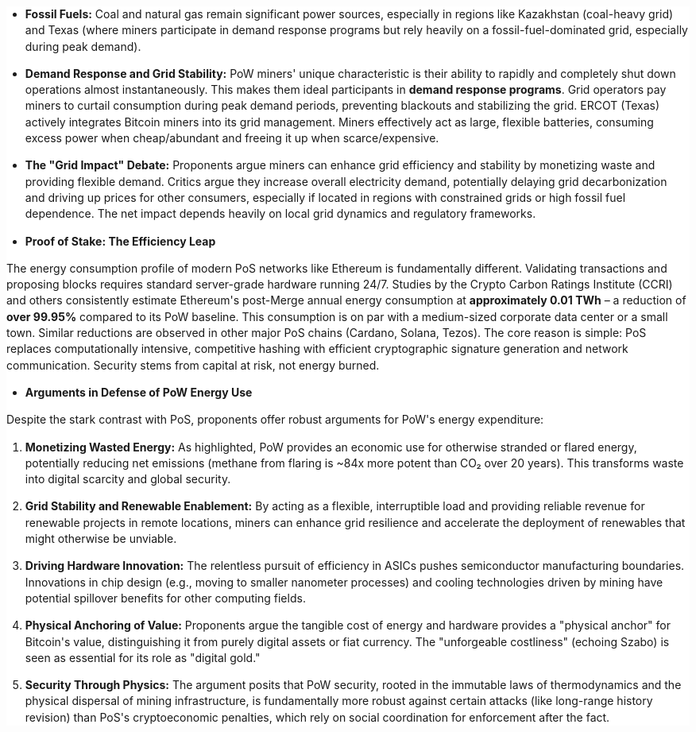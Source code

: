 *   **Fossil Fuels:** Coal and natural gas remain significant power sources, especially in regions like Kazakhstan (coal-heavy grid) and Texas (where miners participate in demand response programs but rely heavily on a fossil-fuel-dominated grid, especially during peak demand).

*   **Demand Response and Grid Stability:** PoW miners' unique characteristic is their ability to rapidly and completely shut down operations almost instantaneously. This makes them ideal participants in **demand response programs**. Grid operators pay miners to curtail consumption during peak demand periods, preventing blackouts and stabilizing the grid. ERCOT (Texas) actively integrates Bitcoin miners into its grid management. Miners effectively act as large, flexible batteries, consuming excess power when cheap/abundant and freeing it up when scarce/expensive.

*   **The "Grid Impact" Debate:** Proponents argue miners can enhance grid efficiency and stability by monetizing waste and providing flexible demand. Critics argue they increase overall electricity demand, potentially delaying grid decarbonization and driving up prices for other consumers, especially if located in regions with constrained grids or high fossil fuel dependence. The net impact depends heavily on local grid dynamics and regulatory frameworks.

*   **Proof of Stake: The Efficiency Leap**

The energy consumption profile of modern PoS networks like Ethereum is fundamentally different. Validating transactions and proposing blocks requires standard server-grade hardware running 24/7. Studies by the Crypto Carbon Ratings Institute (CCRI) and others consistently estimate Ethereum's post-Merge annual energy consumption at **approximately 0.01 TWh** – a reduction of **over 99.95%** compared to its PoW baseline. This consumption is on par with a medium-sized corporate data center or a small town. Similar reductions are observed in other major PoS chains (Cardano, Solana, Tezos). The core reason is simple: PoS replaces computationally intensive, competitive hashing with efficient cryptographic signature generation and network communication. Security stems from capital at risk, not energy burned.

*   **Arguments in Defense of PoW Energy Use**

Despite the stark contrast with PoS, proponents offer robust arguments for PoW's energy expenditure:

1.  **Monetizing Wasted Energy:** As highlighted, PoW provides an economic use for otherwise stranded or flared energy, potentially reducing net emissions (methane from flaring is ~84x more potent than CO₂ over 20 years). This transforms waste into digital scarcity and global security.

2.  **Grid Stability and Renewable Enablement:** By acting as a flexible, interruptible load and providing reliable revenue for renewable projects in remote locations, miners can enhance grid resilience and accelerate the deployment of renewables that might otherwise be unviable.

3.  **Driving Hardware Innovation:** The relentless pursuit of efficiency in ASICs pushes semiconductor manufacturing boundaries. Innovations in chip design (e.g., moving to smaller nanometer processes) and cooling technologies driven by mining have potential spillover benefits for other computing fields.

4.  **Physical Anchoring of Value:** Proponents argue the tangible cost of energy and hardware provides a "physical anchor" for Bitcoin's value, distinguishing it from purely digital assets or fiat currency. The "unforgeable costliness" (echoing Szabo) is seen as essential for its role as "digital gold."

5.  **Security Through Physics:** The argument posits that PoW security, rooted in the immutable laws of thermodynamics and the physical dispersal of mining infrastructure, is fundamentally more robust against certain attacks (like long-range history revision) than PoS's cryptoeconomic penalties, which rely on social coordination for enforcement after the fact.
